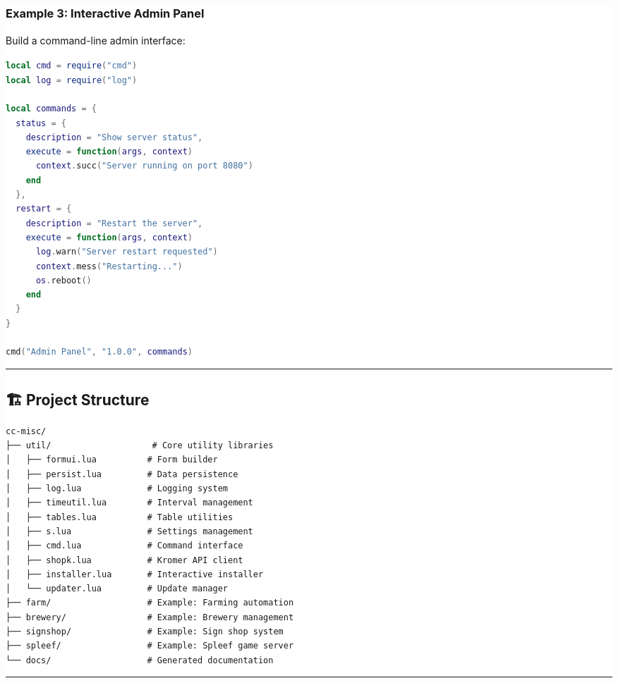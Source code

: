 ### Example 3: Interactive Admin Panel
Build a command-line admin interface:

```lua
local cmd = require("cmd")
local log = require("log")

local commands = {
  status = {
    description = "Show server status",
    execute = function(args, context)
      context.succ("Server running on port 8080")
    end
  },
  restart = {
    description = "Restart the server",
    execute = function(args, context)
      log.warn("Server restart requested")
      context.mess("Restarting...")
      os.reboot()
    end
  }
}

cmd("Admin Panel", "1.0.0", commands)
```

---

## 🏗️ Project Structure

```
cc-misc/
├── util/                    # Core utility libraries
│   ├── formui.lua          # Form builder
│   ├── persist.lua         # Data persistence
│   ├── log.lua             # Logging system
│   ├── timeutil.lua        # Interval management
│   ├── tables.lua          # Table utilities
│   ├── s.lua               # Settings management
│   ├── cmd.lua             # Command interface
│   ├── shopk.lua           # Kromer API client
│   ├── installer.lua       # Interactive installer
│   └── updater.lua         # Update manager
├── farm/                   # Example: Farming automation
├── brewery/                # Example: Brewery management
├── signshop/               # Example: Sign shop system
├── spleef/                 # Example: Spleef game server
└── docs/                   # Generated documentation
```

---
